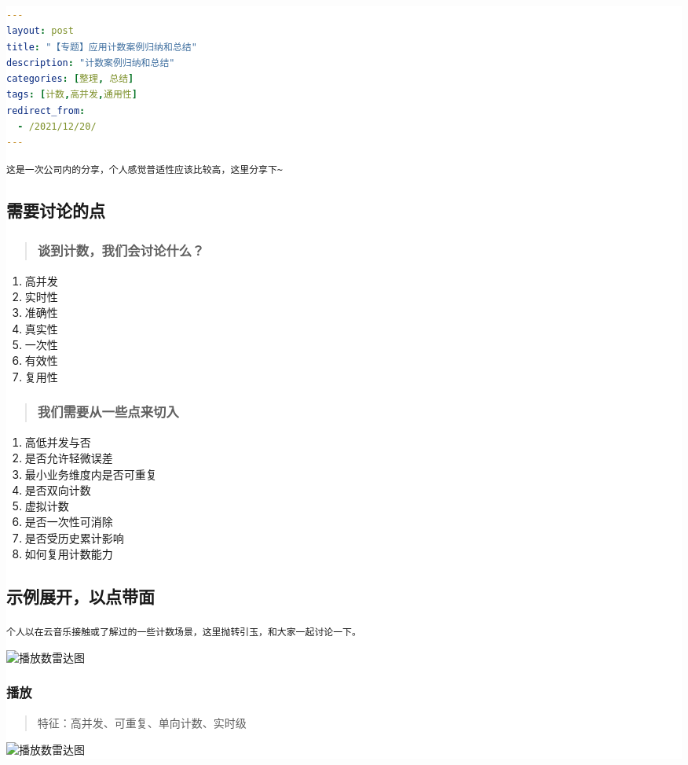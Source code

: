 ```yaml
---
layout: post
title: "【专题】应用计数案例归纳和总结"
description: "计数案例归纳和总结"
categories: [整理, 总结]
tags: [计数,高并发,通用性]
redirect_from:
  - /2021/12/20/
---
```


```
这是一次公司内的分享，个人感觉普适性应该比较高，这里分享下~
```

## 需要讨论的点

> ### 谈到计数，我们会讨论什么？

1. 高并发
2. 实时性
3. 准确性
4. 真实性
5. 一次性
6. 有效性
7. 复用性

> ### 我们需要从一些点来切入

1. 高低并发与否
2. 是否允许轻微误差
3. 最小业务维度内是否可重复
4. 是否双向计数
5. 虚拟计数
6. 是否一次性可消除
7. 是否受历史累计影响
8. 如何复用计数能力

## 示例展开，以点带面

```
个人以在云音乐接触或了解过的一些计数场景，这里抛转引玉，和大家一起讨论一下。
```

![播放数雷达图](https://p6.music.126.net/obj/wonDlsKUwrLClGjCm8Kx/12217016552/1970/1c89/cb21/58bfa00e0200dd218fb2ede41b9af6f3.png)

### 播放

> 特征：高并发、可重复、单向计数、实时级

![播放数雷达图](https://p5.music.126.net/obj/wonDlsKUwrLClGjCm8Kx/12171217718/20f7/9277/5fc1/27d973972604186c613847a38d7beff4.png)

